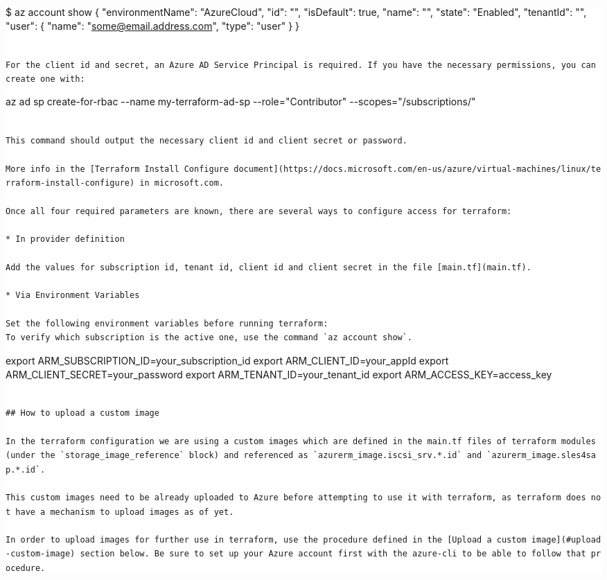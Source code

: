 ```
```
$ az account show
{
  "environmentName": "AzureCloud",
  "id": "<HERE IS THE SUBSCRIPTION ID>",
  "isDefault": true,
  "name": "<HERE IS THE SUBSCRIPTION NAME>",
  "state": "Enabled",
  "tenantId": "<HERE IS THE TENANT ID>",
  "user": {
    "name": "some@email.address.com",
    "type": "user"
  }
}
```

For the client id and secret, an Azure AD Service Principal is required. If you have the necessary permissions, you can create one with:

```
az ad sp create-for-rbac --name my-terraform-ad-sp --role="Contributor" --scopes="/subscriptions/<HERE GOES THE SUBSCRIPTION ID>"
```

This command should output the necessary client id and client secret or password.

More info in the [Terraform Install Configure document](https://docs.microsoft.com/en-us/azure/virtual-machines/linux/terraform-install-configure) in microsoft.com.

Once all four required parameters are known, there are several ways to configure access for terraform:

* In provider definition

Add the values for subscription id, tenant id, client id and client secret in the file [main.tf](main.tf).

* Via Environment Variables

Set the following environment variables before running terraform:
To verify which subscription is the active one, use the command `az account show`.

```
export ARM_SUBSCRIPTION_ID=your_subscription_id
export ARM_CLIENT_ID=your_appId
export ARM_CLIENT_SECRET=your_password
export ARM_TENANT_ID=your_tenant_id
export ARM_ACCESS_KEY=access_key
```

## How to upload a custom image

In the terraform configuration we are using a custom images which are defined in the main.tf files of terraform modules (under the `storage_image_reference` block) and referenced as `azurerm_image.iscsi_srv.*.id` and `azurerm_image.sles4sap.*.id`.

This custom images need to be already uploaded to Azure before attempting to use it with terraform, as terraform does not have a mechanism to upload images as of yet.

In order to upload images for further use in terraform, use the procedure defined in the [Upload a custom image](#upload-custom-image) section below. Be sure to set up your Azure account first with the azure-cli to be able to follow that procedure.

```